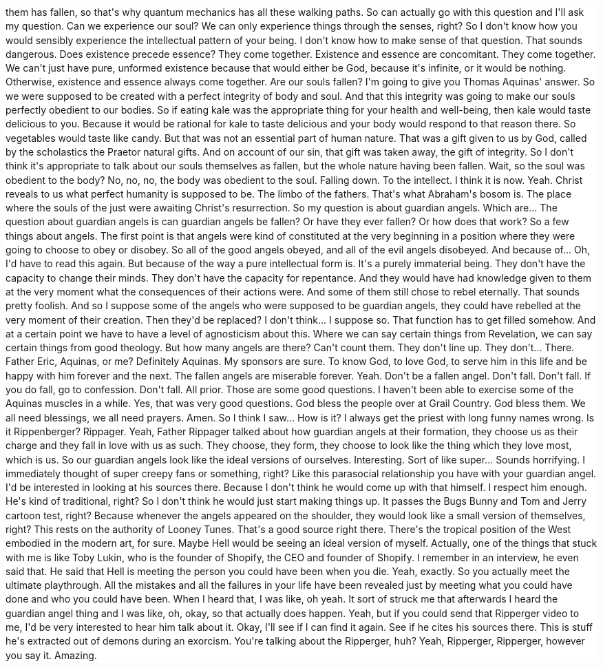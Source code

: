 them has fallen, so that's why quantum mechanics has all these walking paths. So can actually go with this question and I'll ask my question. Can we experience our soul? We can only experience things through the senses, right? So I don't know how you would sensibly experience the intellectual pattern of your being. I don't know how to make sense of that question. That sounds dangerous. Does existence precede essence? They come together. Existence and essence are concomitant. They come together. We can't just have pure, unformed existence because that would either be God, because it's infinite, or it would be nothing. Otherwise, existence and essence always come together. Are our souls fallen? I'm going to give you Thomas Aquinas' answer. So we were supposed to be created with a perfect integrity of body and soul. And that this integrity was going to make our souls perfectly obedient to our bodies. So if eating kale was the appropriate thing for your health and well-being, then kale would taste delicious to you. Because it would be rational for kale to taste delicious and your body would respond to that reason there. So vegetables would taste like candy. But that was not an essential part of human nature. That was a gift given to us by God, called by the scholastics the Praetor natural gifts. And on account of our sin, that gift was taken away, the gift of integrity. So I don't think it's appropriate to talk about our souls themselves as fallen, but the whole nature having been fallen. Wait, so the soul was obedient to the body? No, no, no, the body was obedient to the soul. Falling down. To the intellect. I think it is now. Yeah. Christ reveals to us what perfect humanity is supposed to be. The limbo of the fathers. That's what Abraham's bosom is. The place where the souls of the just were awaiting Christ's resurrection. So my question is about guardian angels. Which are... The question about guardian angels is can guardian angels be fallen? Or have they ever fallen? Or how does that work? So a few things about angels. The first point is that angels were kind of constituted at the very beginning in a position where they were going to choose to obey or disobey. So all of the good angels obeyed, and all of the evil angels disobeyed. And because of... Oh, I'd have to read this again. But because of the way a pure intellectual form is. It's a purely immaterial being. They don't have the capacity to change their minds. They don't have the capacity for repentance. And they would have had knowledge given to them at the very moment what the consequences of their actions were. And some of them still chose to rebel eternally. That sounds pretty foolish. And so I suppose some of the angels who were supposed to be guardian angels, they could have rebelled at the very moment of their creation. Then they'd be replaced? I don't think... I suppose so. That function has to get filled somehow. And at a certain point we have to have a level of agnosticism about this. Where we can say certain things from Revelation, we can say certain things from good theology. But how many angels are there? Can't count them. They don't line up. They don't... There. Father Eric, Aquinas, or me? Definitely Aquinas. My sponsors are sure. To know God, to love God, to serve him in this life and be happy with him forever and the next. The fallen angels are miserable forever. Yeah. Don't be a fallen angel. Don't fall. Don't fall. If you do fall, go to confession. Don't fall. All prior. Those are some good questions. I haven't been able to exercise some of the Aquinas muscles in a while. Yes, that was very good questions. God bless the people over at Grail Country. God bless them. We all need blessings, we all need prayers. Amen. So I think I saw... How is it? I always get the priest with long funny names wrong. Is it Rippenberger? Rippager. Yeah, Father Rippager talked about how guardian angels at their formation, they choose us as their charge and they fall in love with us as such. They choose, they form, they choose to look like the thing which they love most, which is us. So our guardian angels look like the ideal versions of ourselves. Interesting. Sort of like super... Sounds horrifying. I immediately thought of super creepy fans or something, right? Like this parasocial relationship you have with your guardian angel. I'd be interested in looking at his sources there. Because I don't think he would come up with that himself. I respect him enough. He's kind of traditional, right? So I don't think he would just start making things up. It passes the Bugs Bunny and Tom and Jerry cartoon test, right? Because whenever the angels appeared on the shoulder, they would look like a small version of themselves, right? This rests on the authority of Looney Tunes. That's a good source right there. There's the tropical position of the West embodied in the modern art, for sure. Maybe Hell would be seeing an ideal version of myself. Actually, one of the things that stuck with me is like Toby Lukin, who is the founder of Shopify, the CEO and founder of Shopify. I remember in an interview, he even said that. He said that Hell is meeting the person you could have been when you die. Yeah, exactly. So you actually meet the ultimate playthrough. All the mistakes and all the failures in your life have been revealed just by meeting what you could have done and who you could have been. When I heard that, I was like, oh yeah. It sort of struck me that afterwards I heard the guardian angel thing and I was like, oh, okay, so that actually does happen. Yeah, but if you could send that Ripperger video to me, I'd be very interested to hear him talk about it. Okay, I'll see if I can find it again. See if he cites his sources there. This is stuff he's extracted out of demons during an exorcism. You're talking about the Ripperger, huh? Yeah, Ripperger, Ripperger, however you say it. Amazing.